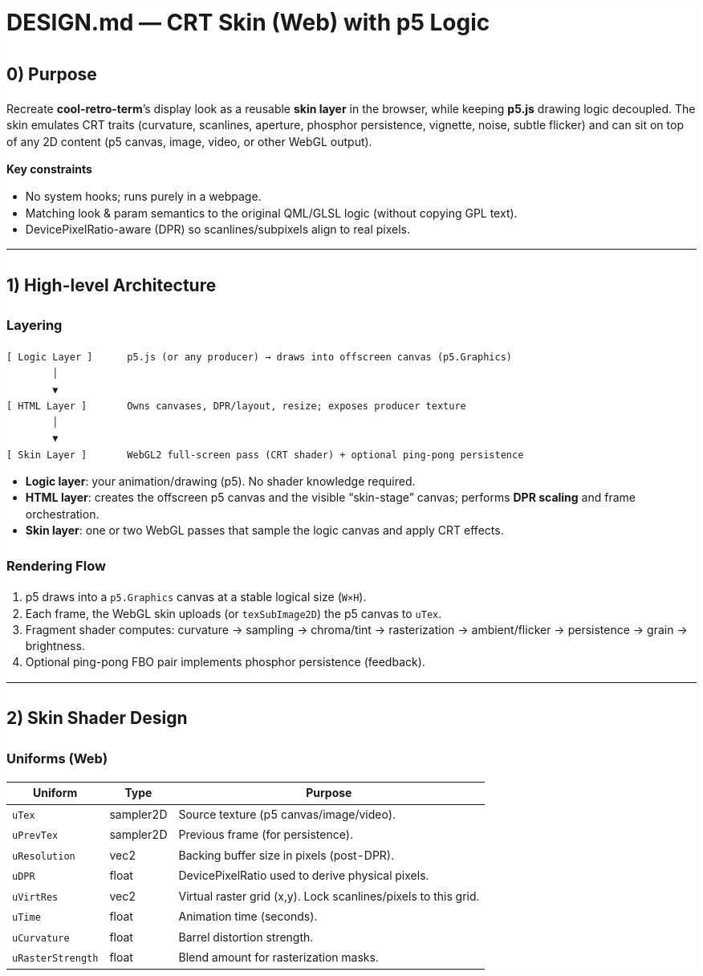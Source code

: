 # DESIGN.md — CRT Skin (Web) with p5 Logic

## 0) Purpose
Recreate **cool-retro-term**’s display look as a reusable **skin layer** in the browser, while keeping **p5.js** drawing logic decoupled. The skin emulates CRT traits (curvature, scanlines, aperture, phosphor persistence, vignette, noise, subtle flicker) and can sit on top of any 2D content (p5 canvas, image, video, or other WebGL output).

**Key constraints**
- No system hooks; runs purely in a webpage.
- Matching look & param semantics to the original QML/GLSL logic (without copying GPL text).
- DevicePixelRatio-aware (DPR) so scanlines/subpixels align to real pixels.

---

## 1) High-level Architecture

### Layering
```
[ Logic Layer ]      p5.js (or any producer) → draws into offscreen canvas (p5.Graphics)
        │
        ▼
[ HTML Layer ]       Owns canvases, DPR/layout, resize; exposes producer texture
        │
        ▼
[ Skin Layer ]       WebGL2 full-screen pass (CRT shader) + optional ping‑pong persistence
```

- **Logic layer**: your animation/drawing (p5). No shader knowledge required.
- **HTML layer**: creates the offscreen p5 canvas and the visible “skin-stage” canvas; performs **DPR scaling** and frame orchestration.
- **Skin layer**: one or two WebGL passes that sample the logic canvas and apply CRT effects.

### Rendering Flow
1. p5 draws into a `p5.Graphics` canvas at a stable logical size (`W×H`).
2. Each frame, the WebGL skin uploads (or `texSubImage2D`) the p5 canvas to `uTex`.
3. Fragment shader computes: curvature → sampling → chroma/tint → rasterization → ambient/flicker → persistence → grain → brightness.
4. Optional ping-pong FBO pair implements phosphor persistence (feedback).

---

## 2) Skin Shader Design

### Uniforms (Web)
| Uniform | Type | Purpose |
|---|---|---|
| `uTex` | sampler2D | Source texture (p5 canvas/image/video). |
| `uPrevTex` | sampler2D | Previous frame (for persistence). |
| `uResolution` | vec2 | Backing buffer size in pixels (post-DPR). |
| `uDPR` | float | DevicePixelRatio used to derive physical pixels. |
| `uVirtRes` | vec2 | Virtual raster grid (x,y). Lock scanlines/pixels to this grid. |
| `uTime` | float | Animation time (seconds). |
| `uCurvature` | float | Barrel distortion strength. |
| `uRasterStrength` | float | Blend amount for rasterization masks. |